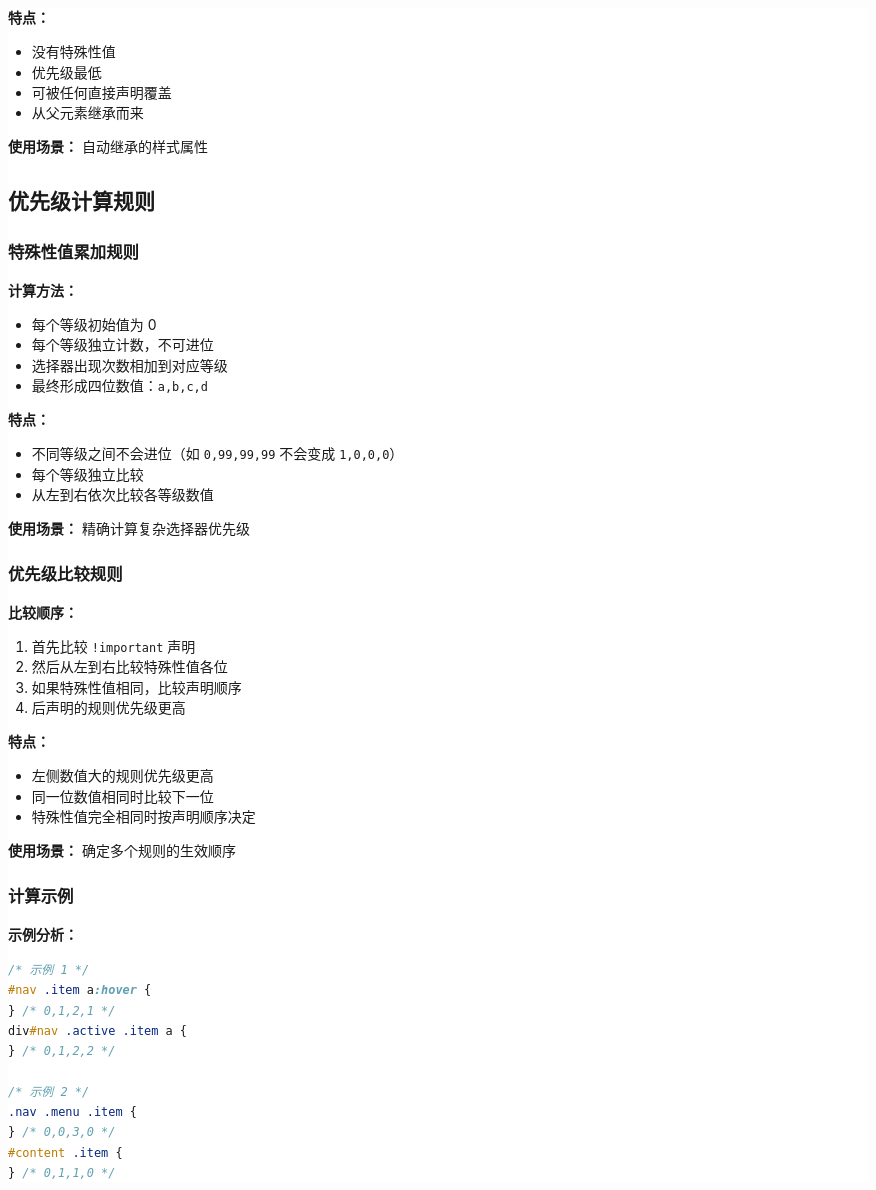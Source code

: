 **特点：**

- 没有特殊性值
- 优先级最低
- 可被任何直接声明覆盖
- 从父元素继承而来

**使用场景：** 自动继承的样式属性

## 优先级计算规则

### 特殊性值累加规则

**计算方法：**

- 每个等级初始值为 0
- 每个等级独立计数，不可进位
- 选择器出现次数相加到对应等级
- 最终形成四位数值：`a,b,c,d`

**特点：**

- 不同等级之间不会进位（如 `0,99,99,99` 不会变成 `1,0,0,0`）
- 每个等级独立比较
- 从左到右依次比较各等级数值

**使用场景：** 精确计算复杂选择器优先级

### 优先级比较规则

**比较顺序：**

1. 首先比较 `!important` 声明
2. 然后从左到右比较特殊性值各位
3. 如果特殊性值相同，比较声明顺序
4. 后声明的规则优先级更高

**特点：**

- 左侧数值大的规则优先级更高
- 同一位数值相同时比较下一位
- 特殊性值完全相同时按声明顺序决定

**使用场景：** 确定多个规则的生效顺序

### 计算示例

**示例分析：**

```css
/* 示例 1 */
#nav .item a:hover {
} /* 0,1,2,1 */
div#nav .active .item a {
} /* 0,1,2,2 */

/* 示例 2 */
.nav .menu .item {
} /* 0,0,3,0 */
#content .item {
} /* 0,1,1,0 */
```
